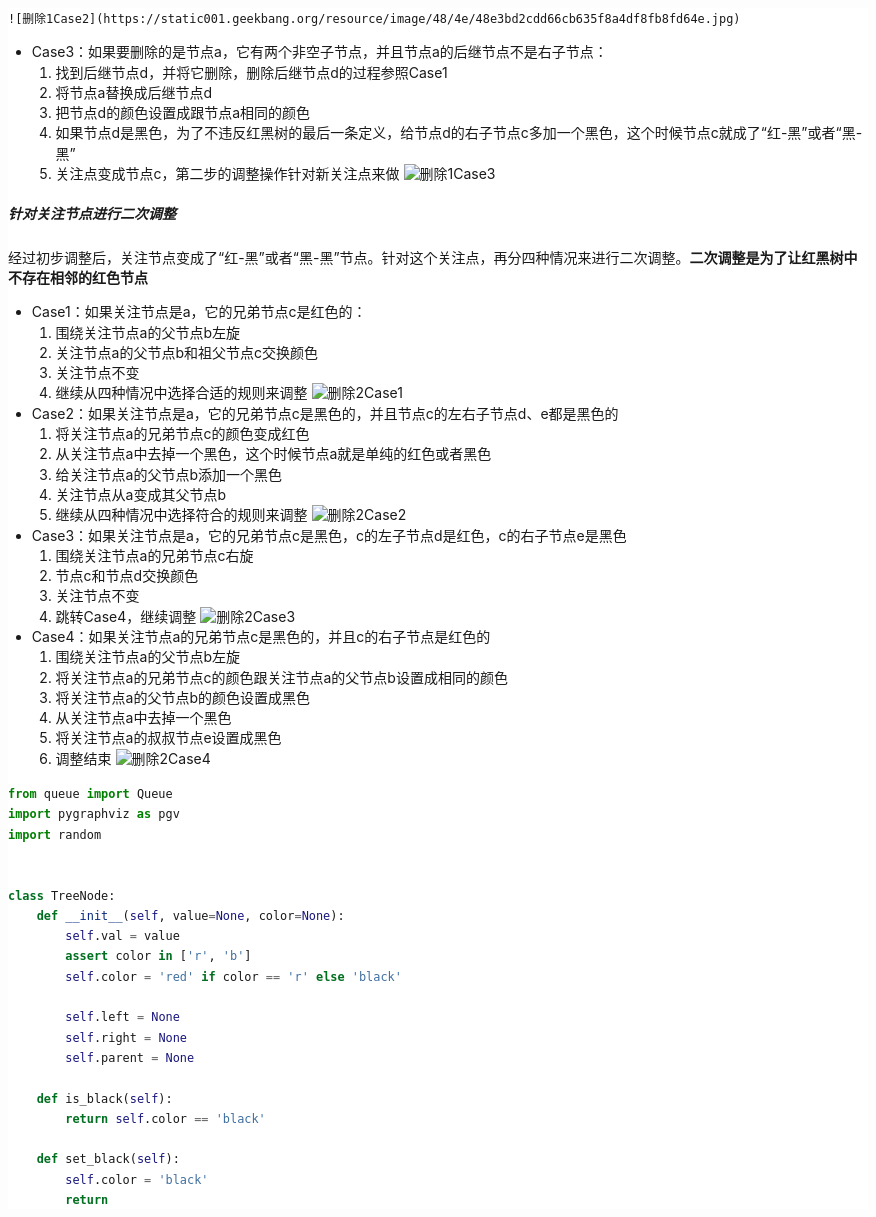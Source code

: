     ![删除1Case2](https://static001.geekbang.org/resource/image/48/4e/48e3bd2cdd66cb635f8a4df8fb8fd64e.jpg)
- Case3：如果要删除的是节点a，它有两个非空子节点，并且节点a的后继节点不是右子节点：
    1. 找到后继节点d，并将它删除，删除后继节点d的过程参照Case1
    2. 将节点a替换成后继节点d
    3. 把节点d的颜色设置成跟节点a相同的颜色
    4. 如果节点d是黑色，为了不违反红黑树的最后一条定义，给节点d的右子节点c多加一个黑色，这个时候节点c就成了“红-黑”或者“黑-黑”
    5. 关注点变成节点c，第二步的调整操作针对新关注点来做
    ![删除1Case3](https://static001.geekbang.org/resource/image/b9/29/b93c1fa4de16aee5482424ddf49f3c29.jpg)
##### 针对关注节点进行二次调整
经过初步调整后，关注节点变成了“红-黑”或者“黑-黑”节点。针对这个关注点，再分四种情况来进行二次调整。**二次调整是为了让红黑树中不存在相邻的红色节点**
- Case1：如果关注节点是a，它的兄弟节点c是红色的：
    1. 围绕关注节点a的父节点b左旋
    2. 关注节点a的父节点b和祖父节点c交换颜色
    3. 关注节点不变
    4. 继续从四种情况中选择合适的规则来调整
    ![删除2Case1](https://static001.geekbang.org/resource/image/ac/91/ac76d78c064a2486e2a5b4c4903acb91.jpg)
- Case2：如果关注节点是a，它的兄弟节点c是黑色的，并且节点c的左右子节点d、e都是黑色的
    1. 将关注节点a的兄弟节点c的颜色变成红色
    2. 从关注节点a中去掉一个黑色，这个时候节点a就是单纯的红色或者黑色
    3. 给关注节点a的父节点b添加一个黑色
    4. 关注节点从a变成其父节点b
    5. 继续从四种情况中选择符合的规则来调整
    ![删除2Case2](https://static001.geekbang.org/resource/image/ec/ec/eca118d673c607eb2b103f3476fb24ec.jpg)
- Case3：如果关注节点是a，它的兄弟节点c是黑色，c的左子节点d是红色，c的右子节点e是黑色
    1. 围绕关注节点a的兄弟节点c右旋
    2. 节点c和节点d交换颜色
    3. 关注节点不变
    4. 跳转Case4，继续调整
    ![删除2Case3](https://static001.geekbang.org/resource/image/44/af/44075213100edd70315e1492422c92af.jpg)
- Case4：如果关注节点a的兄弟节点c是黑色的，并且c的右子节点是红色的
    1. 围绕关注节点a的父节点b左旋
    2. 将关注节点a的兄弟节点c的颜色跟关注节点a的父节点b设置成相同的颜色
    3. 将关注节点a的父节点b的颜色设置成黑色
    4. 从关注节点a中去掉一个黑色
    5. 将关注节点a的叔叔节点e设置成黑色
    6. 调整结束
    ![删除2Case4](https://static001.geekbang.org/resource/image/5f/44/5f73f61bf77a7f2bb75f168cf432ec44.jpg)


```python
from queue import Queue
import pygraphviz as pgv
import random


class TreeNode:
    def __init__(self, value=None, color=None):
        self.val = value
        assert color in ['r', 'b']
        self.color = 'red' if color == 'r' else 'black'
        
        self.left = None
        self.right = None
        self.parent = None
        
    def is_black(self):
        return self.color == 'black'
    
    def set_black(self):
        self.color = 'black'
        return
```